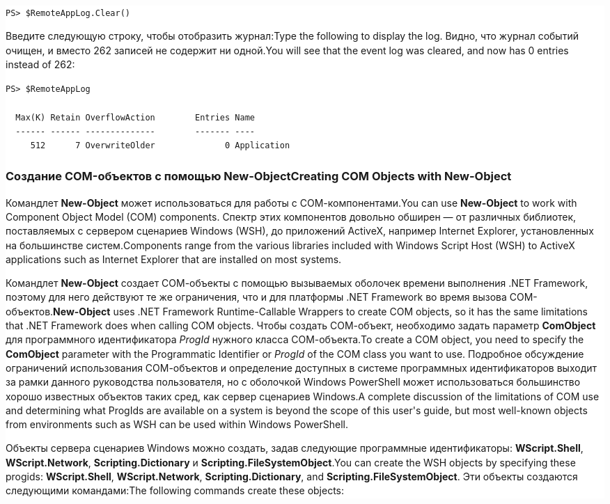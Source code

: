 ```
PS> $RemoteAppLog.Clear()
```

<span data-ttu-id="a5c25-143">Введите следующую строку, чтобы отобразить журнал:</span><span class="sxs-lookup"><span data-stu-id="a5c25-143">Type the following to display the log.</span></span> <span data-ttu-id="a5c25-144">Видно, что журнал событий очищен, и вместо 262 записей не содержит ни одной.</span><span class="sxs-lookup"><span data-stu-id="a5c25-144">You will see that the event log was cleared, and now has 0 entries instead of 262:</span></span>

```
PS> $RemoteAppLog

  Max(K) Retain OverflowAction        Entries Name
  ------ ------ --------------        ------- ----
     512      7 OverwriteOlder              0 Application
```

### <a name="creating-com-objects-with-new-object"></a><span data-ttu-id="a5c25-145">Создание COM-объектов с помощью New-Object</span><span class="sxs-lookup"><span data-stu-id="a5c25-145">Creating COM Objects with New-Object</span></span>
<span data-ttu-id="a5c25-146">Командлет **New-Object** может использоваться для работы с СОМ-компонентами.</span><span class="sxs-lookup"><span data-stu-id="a5c25-146">You can use **New-Object** to work with Component Object Model (COM) components.</span></span> <span data-ttu-id="a5c25-147">Спектр этих компонентов довольно обширен — от различных библиотек, поставляемых с сервером сценариев Windows (WSH), до приложений ActiveX, например Internet Explorer, установленных на большинстве систем.</span><span class="sxs-lookup"><span data-stu-id="a5c25-147">Components range from the various libraries included with Windows Script Host (WSH) to ActiveX applications such as Internet Explorer that are installed on most systems.</span></span>

<span data-ttu-id="a5c25-148">Командлет **New-Object** создает СОМ-объекты с помощью вызываемых оболочек времени выполнения .NET Framework, поэтому для него действуют те же ограничения, что и для платформы .NET Framework во время вызова СОМ-объектов.</span><span class="sxs-lookup"><span data-stu-id="a5c25-148">**New-Object** uses .NET Framework Runtime-Callable Wrappers to create COM objects, so it has the same limitations that .NET Framework does when calling COM objects.</span></span> <span data-ttu-id="a5c25-149">Чтобы создать СОМ-объект, необходимо задать параметр **ComObject** для программного идентификатора *ProgId* нужного класса СОМ-объекта.</span><span class="sxs-lookup"><span data-stu-id="a5c25-149">To create a COM object, you need to specify the **ComObject** parameter with the Programmatic Identifier or *ProgId* of the COM class you want to use.</span></span> <span data-ttu-id="a5c25-150">Подробное обсуждение ограничений использования СОМ-объектов и определение доступных в системе программных идентификаторов выходит за рамки данного руководства пользователя, но с оболочкой Windows PowerShell может использоваться большинство хорошо известных объектов таких сред, как сервер сценариев Windows.</span><span class="sxs-lookup"><span data-stu-id="a5c25-150">A complete discussion of the limitations of COM use and determining what ProgIds are available on a system is beyond the scope of this user's guide, but most well-known objects from environments such as WSH can be used within Windows PowerShell.</span></span>

<span data-ttu-id="a5c25-151">Объекты сервера сценариев Windows можно создать, задав следующие программные идентификаторы: **WScript.Shell**, **WScript.Network**, **Scripting.Dictionary** и **Scripting.FileSystemObject**.</span><span class="sxs-lookup"><span data-stu-id="a5c25-151">You can create the WSH objects by specifying these progids: **WScript.Shell**, **WScript.Network**, **Scripting.Dictionary**, and **Scripting.FileSystemObject**.</span></span> <span data-ttu-id="a5c25-152">Эти объекты создаются следующими командами:</span><span class="sxs-lookup"><span data-stu-id="a5c25-152">The following commands create these objects:</span></span>
